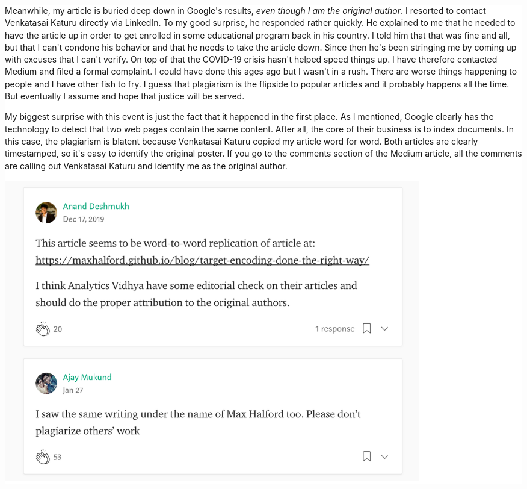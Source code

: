 Meanwhile, my article is buried deep down in Google's results, *even though I am the original author*. I resorted to contact Venkatasai Katuru directly via LinkedIn. To my good surprise, he responded rather quickly. He explained to me that he needed to have the article up in order to get enrolled in some educational program back in his country. I told him that that was fine and all, but that I can't condone his behavior and that he needs to take the article down. Since then he's been stringing me by coming up with excuses that I can't verify. On top of that the COVID-19 crisis hasn't helped speed things up. I have therefore contacted Medium and filed a formal complaint. I could have done this ages ago but I wasn't in a rush. There are worse things happening to people and I have other fish to fry. I guess that plagiarism is the flipside to popular articles and it probably happens all the time. But eventually I assume and hope that justice will be served.

My biggest surprise with this event is just the fact that it happened in the first place. As I mentioned, Google clearly has the technology to detect that two web pages contain the same content. After all, the core of their business is to index documents. In this case, the plagiarism is blatent because Venkatasai Katuru copied my article word for word. Both articles are clearly timestamped, so it's easy to identify the original poster. If you go to the comments section of the Medium article, all the comments are calling out Venkatasai Katuru and identify me as the original author.

<p>
<img src="/img/blog/plagiarism-google-didnt-help/comments_1.png" width="80%">
